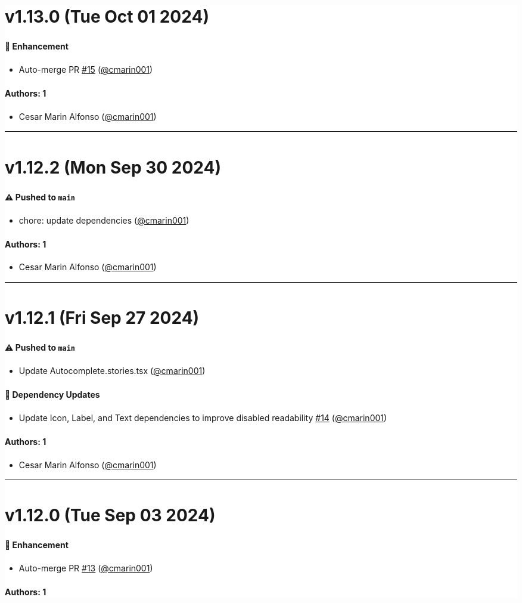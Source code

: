 # v1.13.0 (Tue Oct 01 2024)

#### 🚀 Enhancement

- Auto-merge PR [#15](https://github.com/selsa-inube/inubekit-autocomplete/pull/15) ([@cmarin001](https://github.com/cmarin001))

#### Authors: 1

- Cesar Marin Alfonso ([@cmarin001](https://github.com/cmarin001))

---

# v1.12.2 (Mon Sep 30 2024)

#### ⚠️ Pushed to `main`

- chore: update dependencies ([@cmarin001](https://github.com/cmarin001))

#### Authors: 1

- Cesar Marin Alfonso ([@cmarin001](https://github.com/cmarin001))

---

# v1.12.1 (Fri Sep 27 2024)

#### ⚠️ Pushed to `main`

- Update Autocomplete.stories.tsx ([@cmarin001](https://github.com/cmarin001))

#### 🔩 Dependency Updates

- Update Icon, Label, and Text dependencies to improve disabled readability [#14](https://github.com/selsa-inube/inubekit-autocomplete/pull/14) ([@cmarin001](https://github.com/cmarin001))

#### Authors: 1

- Cesar Marin Alfonso ([@cmarin001](https://github.com/cmarin001))

---

# v1.12.0 (Tue Sep 03 2024)

#### 🚀 Enhancement

- Auto-merge PR [#13](https://github.com/selsa-inube/inubekit-autocomplete/pull/13) ([@cmarin001](https://github.com/cmarin001))

#### Authors: 1
